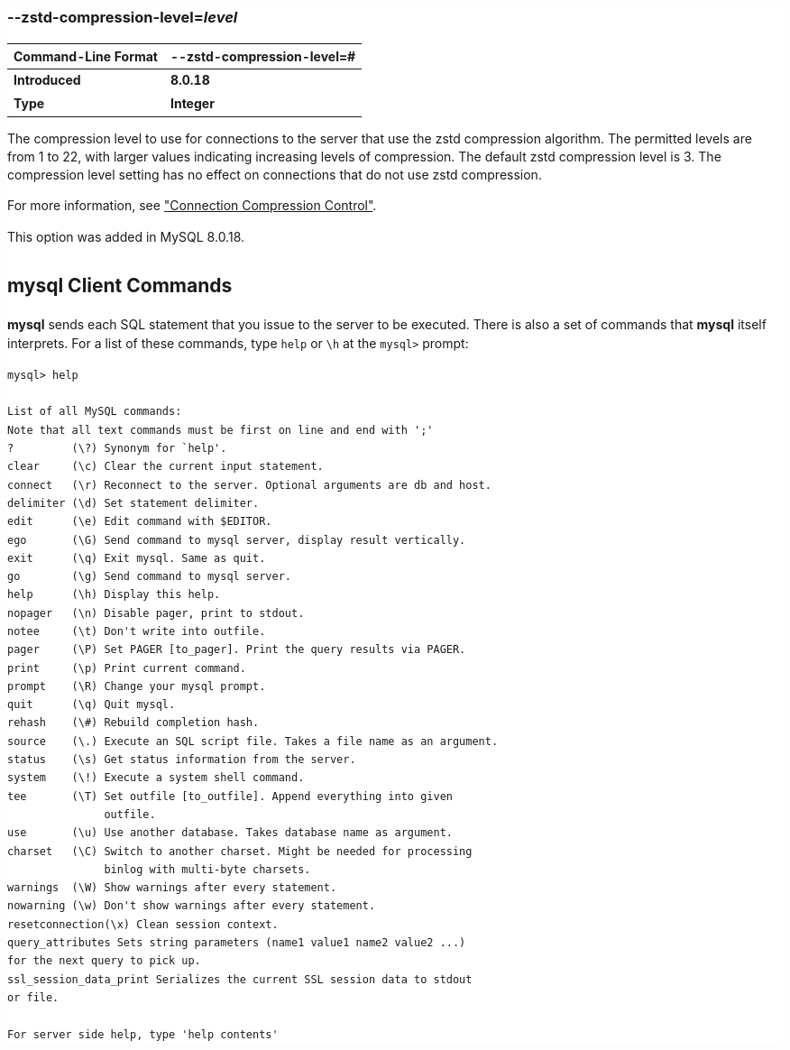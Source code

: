 ```xml
```

### \-\-zstd-compression-level=*level*

|**Command-Line Format**|**\-\-zstd-compression-level=#**|
|:--|--|
|**Introduced**|**8.0.18**|
|**Type**|**Integer**|

The compression level to use for connections to the server that use the zstd compression algorithm. The permitted levels are from 1 to 22, with larger values indicating increasing levels of compression. The default zstd compression level is 3. The compression level setting has no effect on connections that do not use zstd compression.

For more information, see ["Connection Compression Control"](https://dev.mysql.com/doc/refman/8.0/en/connection-compression-control.html).

This option was added in MySQL 8.0.18.

## mysql Client Commands

**mysql** sends each SQL statement that you issue to the server to be executed. There is also a set of commands that **mysql** itself interprets. For a list of these commands, type `help` or `\h` at the `mysql>` prompt:

```
mysql> help

List of all MySQL commands:
Note that all text commands must be first on line and end with ';'
?         (\?) Synonym for `help'.
clear     (\c) Clear the current input statement.
connect   (\r) Reconnect to the server. Optional arguments are db and host.
delimiter (\d) Set statement delimiter.
edit      (\e) Edit command with $EDITOR.
ego       (\G) Send command to mysql server, display result vertically.
exit      (\q) Exit mysql. Same as quit.
go        (\g) Send command to mysql server.
help      (\h) Display this help.
nopager   (\n) Disable pager, print to stdout.
notee     (\t) Don't write into outfile.
pager     (\P) Set PAGER [to_pager]. Print the query results via PAGER.
print     (\p) Print current command.
prompt    (\R) Change your mysql prompt.
quit      (\q) Quit mysql.
rehash    (\#) Rebuild completion hash.
source    (\.) Execute an SQL script file. Takes a file name as an argument.
status    (\s) Get status information from the server.
system    (\!) Execute a system shell command.
tee       (\T) Set outfile [to_outfile]. Append everything into given
               outfile.
use       (\u) Use another database. Takes database name as argument.
charset   (\C) Switch to another charset. Might be needed for processing
               binlog with multi-byte charsets.
warnings  (\W) Show warnings after every statement.
nowarning (\w) Don't show warnings after every statement.
resetconnection(\x) Clean session context.
query_attributes Sets string parameters (name1 value1 name2 value2 ...)
for the next query to pick up.
ssl_session_data_print Serializes the current SSL session data to stdout 
or file.

For server side help, type 'help contents'
```